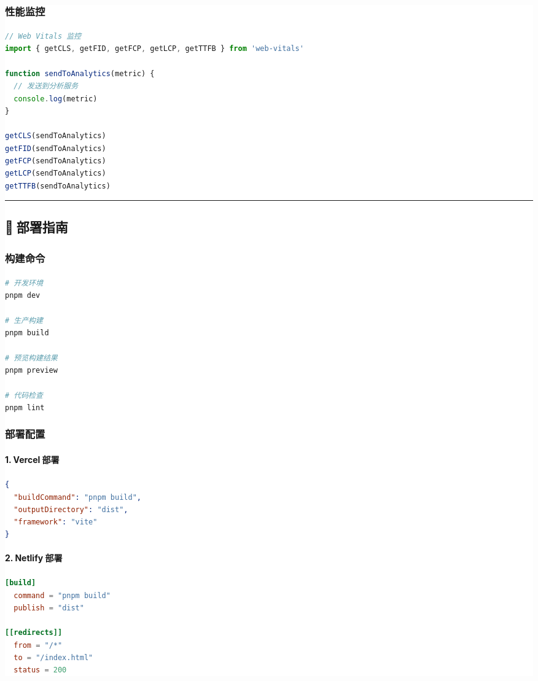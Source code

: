 ```jsx
```

### 性能监控

```jsx
// Web Vitals 监控
import { getCLS, getFID, getFCP, getLCP, getTTFB } from 'web-vitals'

function sendToAnalytics(metric) {
  // 发送到分析服务
  console.log(metric)
}

getCLS(sendToAnalytics)
getFID(sendToAnalytics)
getFCP(sendToAnalytics)
getLCP(sendToAnalytics)
getTTFB(sendToAnalytics)
```

---

## 🚀 部署指南

### 构建命令
```bash
# 开发环境
pnpm dev

# 生产构建
pnpm build

# 预览构建结果
pnpm preview

# 代码检查
pnpm lint
```

### 部署配置

#### 1. Vercel 部署
```json
{
  "buildCommand": "pnpm build",
  "outputDirectory": "dist",
  "framework": "vite"
}
```

#### 2. Netlify 部署
```toml
[build]
  command = "pnpm build"
  publish = "dist"

[[redirects]]
  from = "/*"
  to = "/index.html"
  status = 200
```
